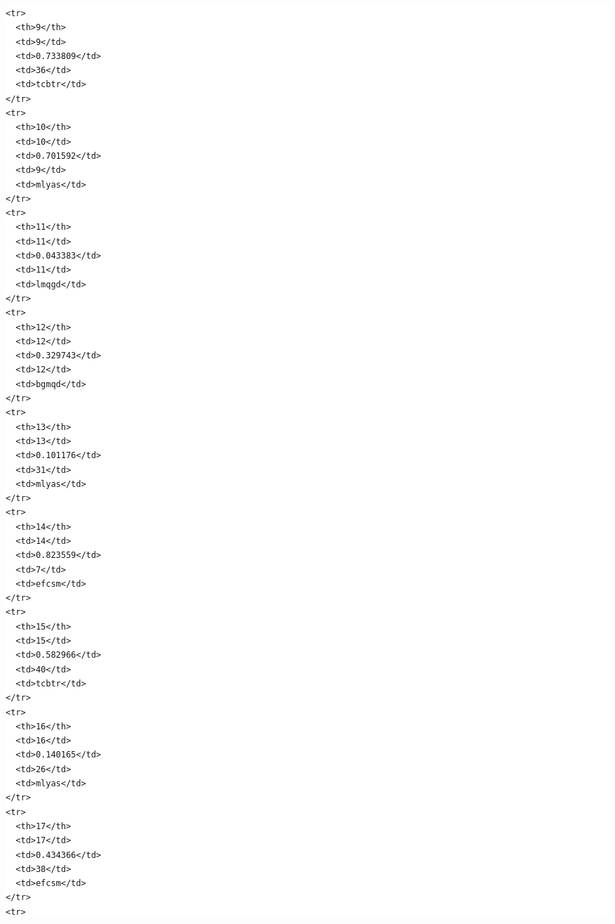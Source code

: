     <tr>
      <th>9</th>
      <td>9</td>
      <td>0.733809</td>
      <td>36</td>
      <td>tcbtr</td>
    </tr>
    <tr>
      <th>10</th>
      <td>10</td>
      <td>0.701592</td>
      <td>9</td>
      <td>mlyas</td>
    </tr>
    <tr>
      <th>11</th>
      <td>11</td>
      <td>0.043383</td>
      <td>11</td>
      <td>lmqgd</td>
    </tr>
    <tr>
      <th>12</th>
      <td>12</td>
      <td>0.329743</td>
      <td>12</td>
      <td>bgmqd</td>
    </tr>
    <tr>
      <th>13</th>
      <td>13</td>
      <td>0.101176</td>
      <td>31</td>
      <td>mlyas</td>
    </tr>
    <tr>
      <th>14</th>
      <td>14</td>
      <td>0.823559</td>
      <td>7</td>
      <td>efcsm</td>
    </tr>
    <tr>
      <th>15</th>
      <td>15</td>
      <td>0.582966</td>
      <td>40</td>
      <td>tcbtr</td>
    </tr>
    <tr>
      <th>16</th>
      <td>16</td>
      <td>0.140165</td>
      <td>26</td>
      <td>mlyas</td>
    </tr>
    <tr>
      <th>17</th>
      <td>17</td>
      <td>0.434366</td>
      <td>38</td>
      <td>efcsm</td>
    </tr>
    <tr>